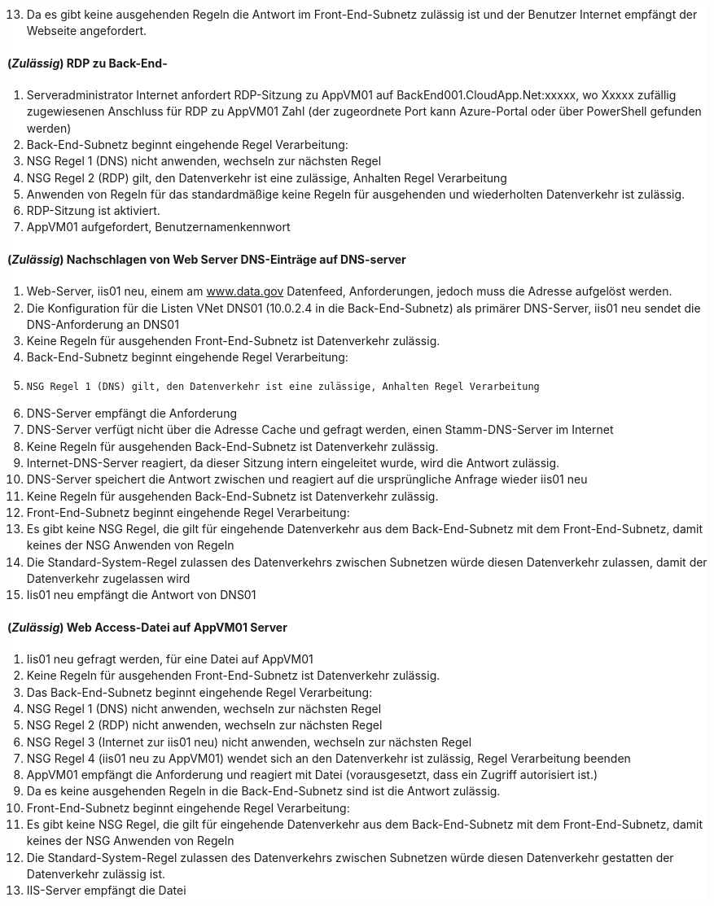 13. Da es gibt keine ausgehenden Regeln die Antwort im Front-End-Subnetz zulässig ist und der Benutzer Internet empfängt der Webseite angefordert.

#### <a name="allowed-rdp-to-backend"></a>(*Zulässig*) RDP zu Back-End-
1.  Serveradministrator Internet anfordert RDP-Sitzung zu AppVM01 auf BackEnd001.CloudApp.Net:xxxxx, wo Xxxxx zufällig zugewiesenen Anschluss für RDP zu AppVM01 Zahl (der zugeordnete Port kann Azure-Portal oder über PowerShell gefunden werden)
2.  Back-End-Subnetz beginnt eingehende Regel Verarbeitung:
  1.    NSG Regel 1 (DNS) nicht anwenden, wechseln zur nächsten Regel
  2.    NSG Regel 2 (RDP) gilt, den Datenverkehr ist eine zulässige, Anhalten Regel Verarbeitung
3.  Anwenden von Regeln für das standardmäßige keine Regeln für ausgehenden und wiederholten Datenverkehr ist zulässig.
4.  RDP-Sitzung ist aktiviert.
5.  AppVM01 aufgefordert, Benutzernamenkennwort

#### <a name="allowed-web-server-dns-lookup-on-dns-server"></a>(*Zulässig*) Nachschlagen von Web Server DNS-Einträge auf DNS-server
1.  Web-Server, iis01 neu, einem am www.data.gov Datenfeed, Anforderungen, jedoch muss die Adresse aufgelöst werden.
2.  Die Konfiguration für die Listen VNet DNS01 (10.0.2.4 in die Back-End-Subnetz) als primärer DNS-Server, iis01 neu sendet die DNS-Anforderung an DNS01
3.  Keine Regeln für ausgehenden Front-End-Subnetz ist Datenverkehr zulässig.
4.  Back-End-Subnetz beginnt eingehende Regel Verarbeitung:
  1.     NSG Regel 1 (DNS) gilt, den Datenverkehr ist eine zulässige, Anhalten Regel Verarbeitung
5.  DNS-Server empfängt die Anforderung
6.  DNS-Server verfügt nicht über die Adresse Cache und gefragt werden, einen Stamm-DNS-Server im Internet
7.  Keine Regeln für ausgehenden Back-End-Subnetz ist Datenverkehr zulässig.
8.  Internet-DNS-Server reagiert, da dieser Sitzung intern eingeleitet wurde, wird die Antwort zulässig.
9.  DNS-Server speichert die Antwort zwischen und reagiert auf die ursprüngliche Anfrage wieder iis01 neu
10. Keine Regeln für ausgehenden Back-End-Subnetz ist Datenverkehr zulässig.
11. Front-End-Subnetz beginnt eingehende Regel Verarbeitung:
  1.    Es gibt keine NSG Regel, die gilt für eingehende Datenverkehr aus dem Back-End-Subnetz mit dem Front-End-Subnetz, damit keines der NSG Anwenden von Regeln
  2.    Die Standard-System-Regel zulassen des Datenverkehrs zwischen Subnetzen würde diesen Datenverkehr zulassen, damit der Datenverkehr zugelassen wird
12. Iis01 neu empfängt die Antwort von DNS01

#### <a name="allowed-web-server-access-file-on-appvm01"></a>(*Zulässig*) Web Access-Datei auf AppVM01 Server
1.  Iis01 neu gefragt werden, für eine Datei auf AppVM01
2.  Keine Regeln für ausgehenden Front-End-Subnetz ist Datenverkehr zulässig.
3.  Das Back-End-Subnetz beginnt eingehende Regel Verarbeitung:
  1.    NSG Regel 1 (DNS) nicht anwenden, wechseln zur nächsten Regel
  2.    NSG Regel 2 (RDP) nicht anwenden, wechseln zur nächsten Regel
  3.    NSG Regel 3 (Internet zur iis01 neu) nicht anwenden, wechseln zur nächsten Regel
  4.    NSG Regel 4 (iis01 neu zu AppVM01) wendet sich an den Datenverkehr ist zulässig, Regel Verarbeitung beenden
4.  AppVM01 empfängt die Anforderung und reagiert mit Datei (vorausgesetzt, dass ein Zugriff autorisiert ist.)
5.  Da es keine ausgehenden Regeln in die Back-End-Subnetz sind ist die Antwort zulässig.
6.  Front-End-Subnetz beginnt eingehende Regel Verarbeitung:
  1.    Es gibt keine NSG Regel, die gilt für eingehende Datenverkehr aus dem Back-End-Subnetz mit dem Front-End-Subnetz, damit keines der NSG Anwenden von Regeln
  2.    Die Standard-System-Regel zulassen des Datenverkehrs zwischen Subnetzen würde diesen Datenverkehr gestatten der Datenverkehr zulässig ist.
7.  IIS-Server empfängt die Datei
